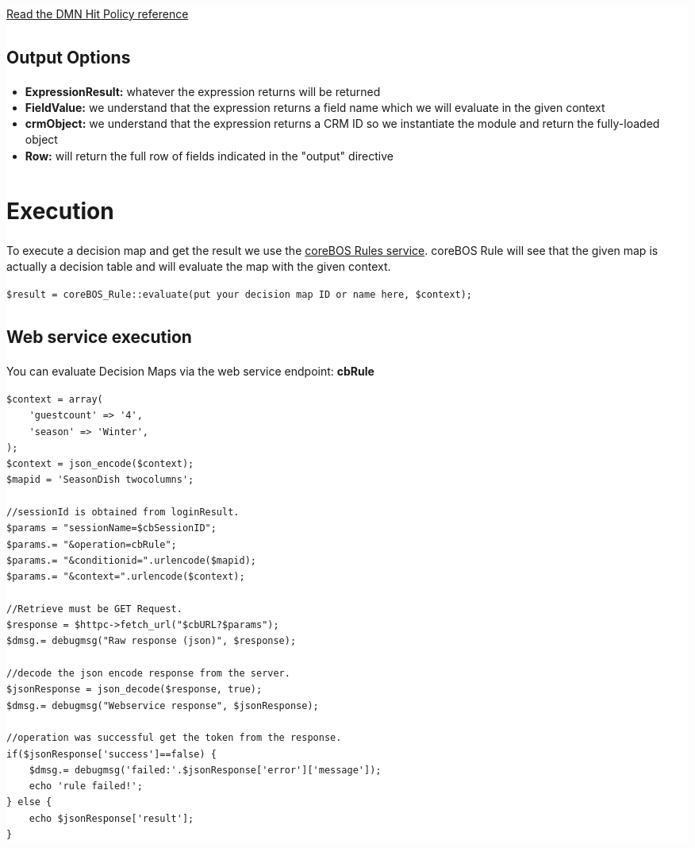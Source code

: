 [Read the DMN Hit Policy
reference](https://docs.camunda.org/manual/latest/reference/dmn11/decision-table/hit-policy/)

Output Options
--------------

-   **ExpressionResult:** whatever the expression returns will be
    returned
-   **FieldValue:** we understand that the expression returns a field
    name which we will evaluate in the given context
-   **crmObject:** we understand that the expression returns a CRM ID so
    we instantiate the module and return the fully-loaded object
-   **Row:** will return the full row of fields indicated in the
    "output" directive

Execution
=========

To execute a decision map and get the result we use the [coreBOS Rules
service](/en/devel/corebos_rules). coreBOS Rule will see that the given
map is actually a decision table and will evaluate the map with the
given context.

    $result = coreBOS_Rule::evaluate(put your decision map ID or name here, $context);

Web service execution
---------------------

You can evaluate Decision Maps via the web service endpoint: **cbRule**

    $context = array(
        'guestcount' => '4',
        'season' => 'Winter',
    );
    $context = json_encode($context);
    $mapid = 'SeasonDish twocolumns';

    //sessionId is obtained from loginResult.
    $params = "sessionName=$cbSessionID";
    $params.= "&operation=cbRule";
    $params.= "&conditionid=".urlencode($mapid);
    $params.= "&context=".urlencode($context);

    //Retrieve must be GET Request.
    $response = $httpc->fetch_url("$cbURL?$params");
    $dmsg.= debugmsg("Raw response (json)", $response);

    //decode the json encode response from the server.
    $jsonResponse = json_decode($response, true);
    $dmsg.= debugmsg("Webservice response", $jsonResponse);

    //operation was successful get the token from the response.
    if($jsonResponse['success']==false) {
        $dmsg.= debugmsg('failed:'.$jsonResponse['error']['message']);
        echo 'rule failed!';
    } else {
        echo $jsonResponse['result'];
    }
